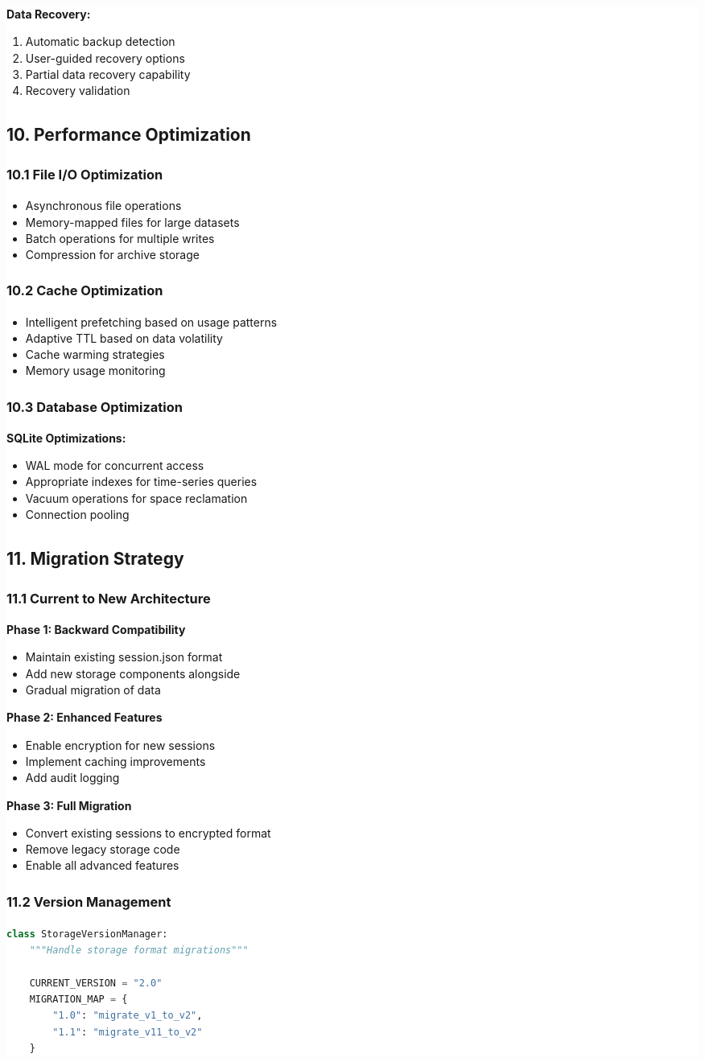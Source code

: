 **Data Recovery:**
1. Automatic backup detection
2. User-guided recovery options
3. Partial data recovery capability
4. Recovery validation

## 10. Performance Optimization

### 10.1 File I/O Optimization

- Asynchronous file operations
- Memory-mapped files for large datasets
- Batch operations for multiple writes
- Compression for archive storage

### 10.2 Cache Optimization

- Intelligent prefetching based on usage patterns
- Adaptive TTL based on data volatility
- Cache warming strategies
- Memory usage monitoring

### 10.3 Database Optimization

**SQLite Optimizations:**
- WAL mode for concurrent access
- Appropriate indexes for time-series queries
- Vacuum operations for space reclamation
- Connection pooling

## 11. Migration Strategy

### 11.1 Current to New Architecture

**Phase 1: Backward Compatibility**
- Maintain existing session.json format
- Add new storage components alongside
- Gradual migration of data

**Phase 2: Enhanced Features**
- Enable encryption for new sessions
- Implement caching improvements
- Add audit logging

**Phase 3: Full Migration**
- Convert existing sessions to encrypted format
- Remove legacy storage code
- Enable all advanced features

### 11.2 Version Management

```python
class StorageVersionManager:
    """Handle storage format migrations"""

    CURRENT_VERSION = "2.0"
    MIGRATION_MAP = {
        "1.0": "migrate_v1_to_v2",
        "1.1": "migrate_v11_to_v2"
    }
```

